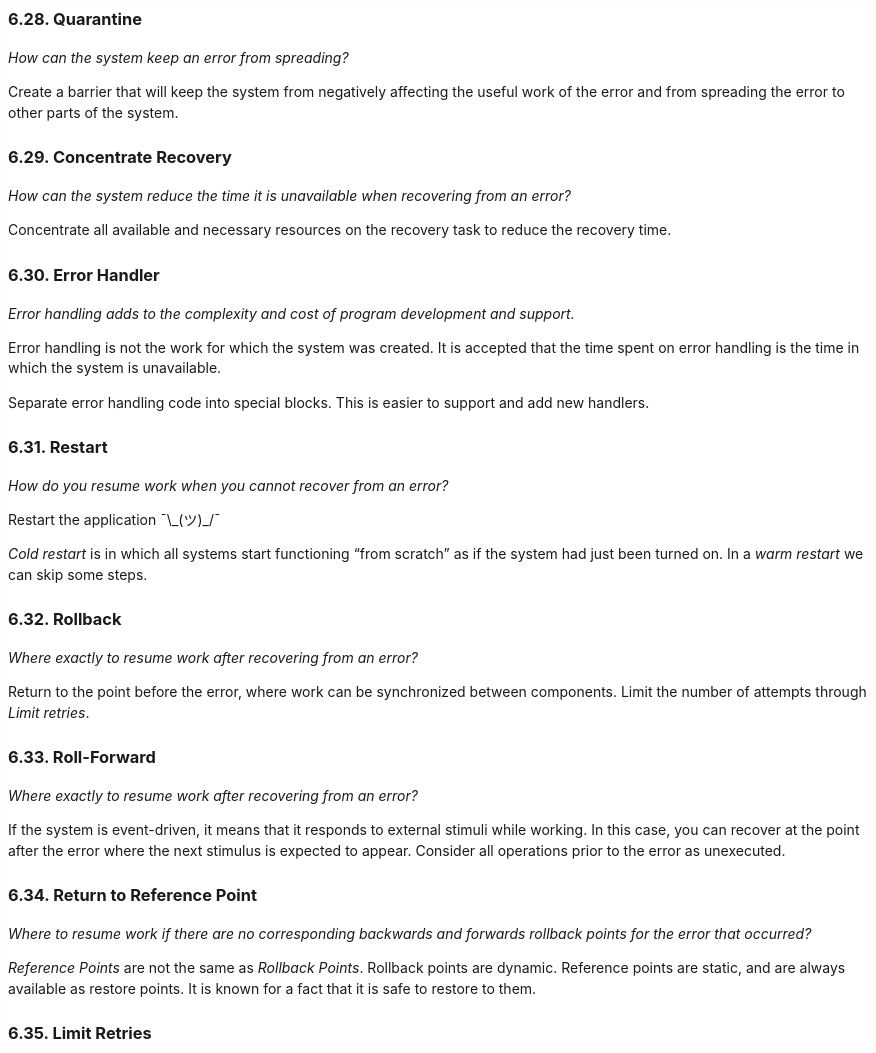 ### 6.28. Quarantine

_How can the system keep an error from spreading?_

Create a barrier that will keep the system from negatively affecting the useful work of the error and from spreading the error to other parts of the system.

### 6.29. Concentrate Recovery

_How can the system reduce the time it is unavailable when recovering from an error?_

Concentrate all available and necessary resources on the recovery task to reduce the recovery time.

### 6.30. Error Handler

_Error handling adds to the complexity and cost of program development and support._

Error handling is not the work for which the system was created. It is accepted that the time spent on error handling is the time in which the system is unavailable.

Separate error handling code into special blocks. This is easier to support and add new handlers.

### 6.31. Restart

_How do you resume work when you cannot recover from an error?_

Restart the application ¯\\\_(ツ)\_/¯

_Cold restart_ is in which all systems start functioning “from scratch” as if the system had just been turned on. In a _warm restart_ we can skip some steps.

### 6.32. Rollback

_Where exactly to resume work after recovering from an error?_

Return to the point before the error, where work can be synchronized between components. Limit the number of attempts through _Limit retries_.

### 6.33. Roll-Forward

_Where exactly to resume work after recovering from an error?_

If the system is event-driven, it means that it responds to external stimuli while working. In this case, you can recover at the point after the error where the next stimulus is expected to appear. Consider all operations prior to the error as unexecuted.

### 6.34. Return to Reference Point

_Where to resume work if there are no corresponding backwards and forwards rollback points for the error that occurred?_

_Reference Points_ are not the same as _Rollback Points_. Rollback points are dynamic. Reference points are static, and are always available as restore points. It is known for a fact that it is safe to restore to them.

### 6.35. Limit Retries
